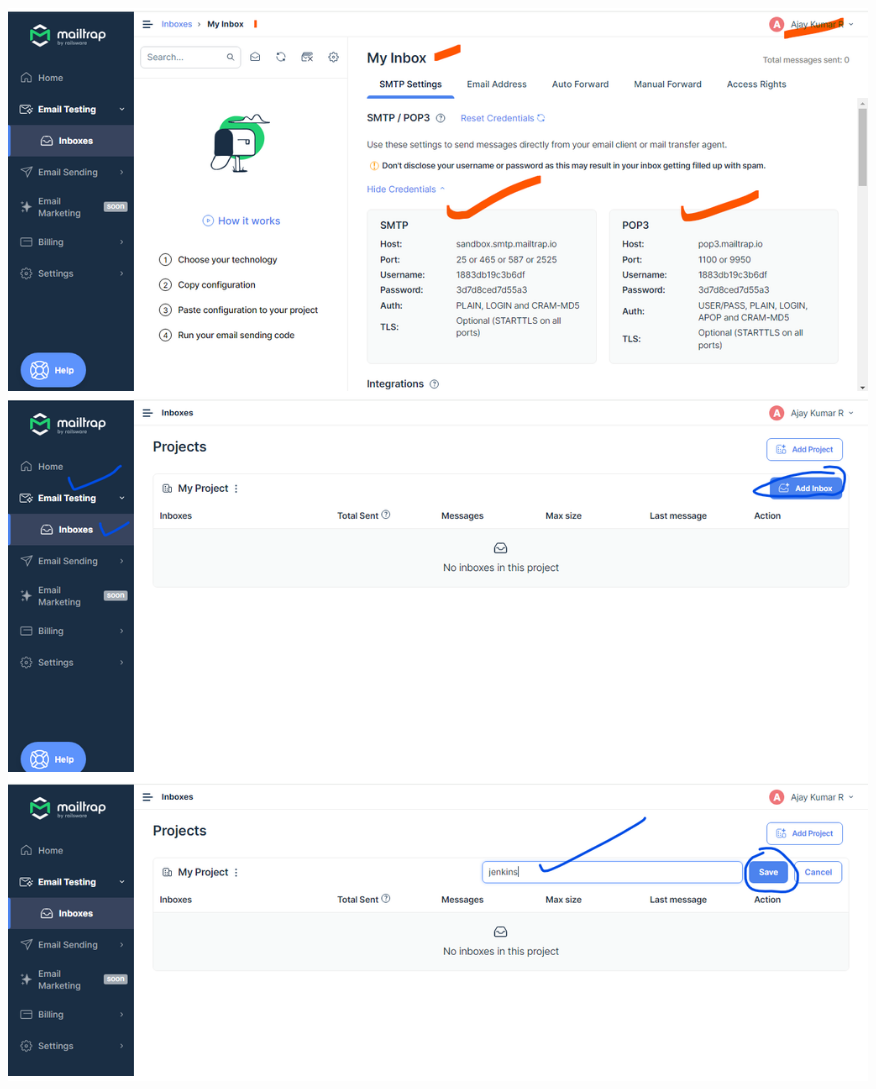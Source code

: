 ![Preview](./Images/jenkins184.png)
![Preview](./Images/jenkins190.png)
![Preview](./Images/jenkins191.png)